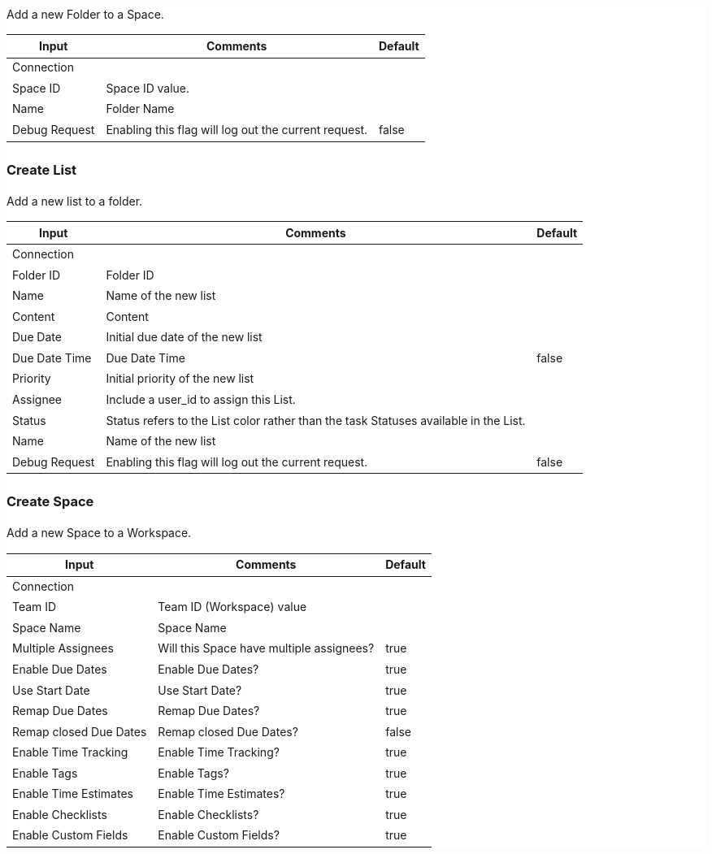 Add a new Folder to a Space.

| Input         | Comments                                             | Default |
| ------------- | ---------------------------------------------------- | ------- |
| Connection    |                                                      |         |
| Space ID      | Space ID value.                                      |         |
| Name          | Folder Name                                          |         |
| Debug Request | Enabling this flag will log out the current request. | false   |

### Create List

Add a new list to a folder.

| Input         | Comments                                                                             | Default |
| ------------- | ------------------------------------------------------------------------------------ | ------- |
| Connection    |                                                                                      |         |
| Folder ID     | Folder ID                                                                            |         |
| Name          | Name of the new list                                                                 |         |
| Content       | Content                                                                              |         |
| Due Date      | Initial due date of the new list                                                     |         |
| Due Date Time | Due Date Time                                                                        | false   |
| Priority      | Initial priority of the new list                                                     |         |
| Assignee      | Include a user_id to assign this List.                                               |         |
| Status        | Status refers to the List color rather than the task Statuses available in the List. |         |
| Name          | Name of the new list                                                                 |         |
| Debug Request | Enabling this flag will log out the current request.                                 | false   |

### Create Space

Add a new Space to a Workspace.

| Input                     | Comments                                             | Default |
| ------------------------- | ---------------------------------------------------- | ------- |
| Connection                |                                                      |         |
| Team ID                   | Team ID (Workspace) value                            |         |
| Space Name                | Space Name                                           |         |
| Multiple Assignees        | Will this Space have multiple assignees?             | true    |
| Enable Due Dates          | Enable Due Dates?                                    | true    |
| Use Start Date            | Use Start Date?                                      | true    |
| Remap Due Dates           | Remap Due Dates?                                     | true    |
| Remap closed Due Dates    | Remap closed Due Dates?                              | false   |
| Enable Time Tracking      | Enable Time Tracking?                                | true    |
| Enable Tags               | Enable Tags?                                         | true    |
| Enable Time Estimates     | Enable Time Estimates?                               | true    |
| Enable Checklists         | Enable Checklists?                                   | true    |
| Enable Custom Fields      | Enable Custom Fields?                                | true    |
